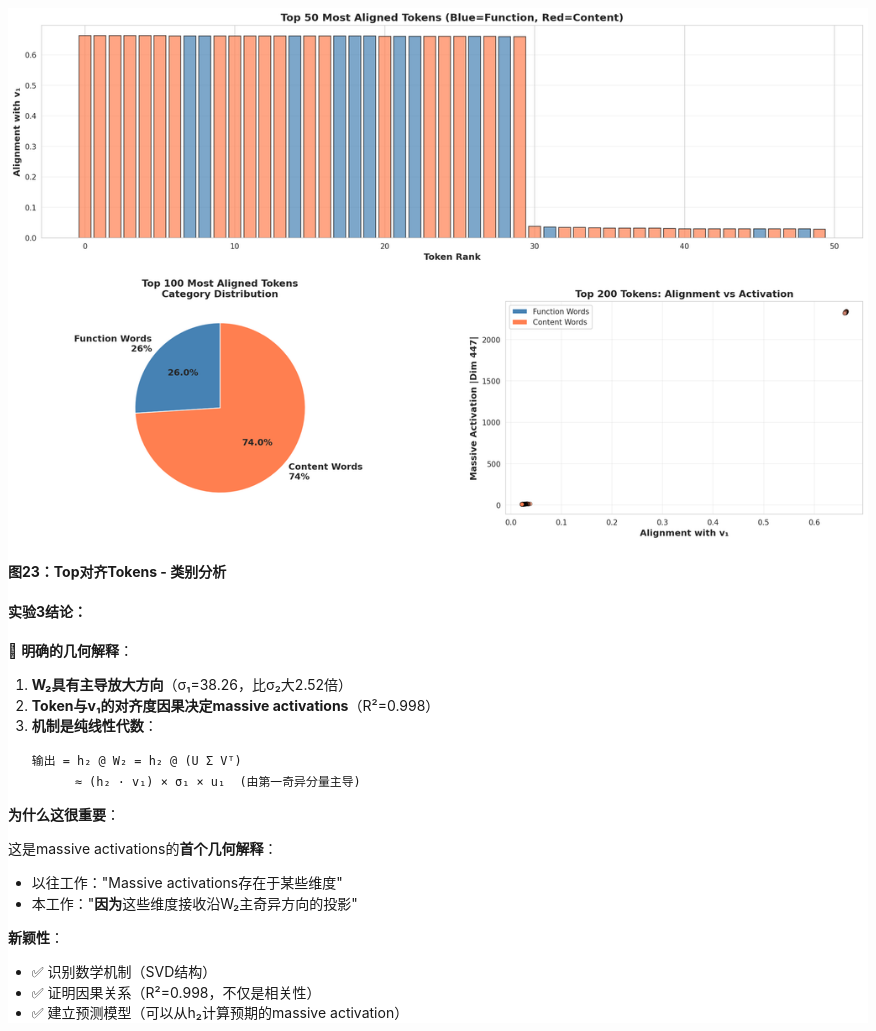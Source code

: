 ![Top Tokens](results/exp3_svd_alignment/exp3_top_tokens.png)

**图23：Top对齐Tokens - 类别分析**

</div>

#### 实验3结论：

🎯 **明确的几何解释**：

1. **W₂具有主导放大方向**（σ₁=38.26，比σ₂大2.52倍）
2. **Token与v₁的对齐度因果决定massive activations**（R²=0.998）
3. **机制是纯线性代数**：
   ```
   输出 = h₂ @ W₂ = h₂ @ (U Σ Vᵀ)
         ≈ (h₂ · v₁) × σ₁ × u₁  (由第一奇异分量主导)
   ```

**为什么这很重要**：

这是massive activations的**首个几何解释**：
- 以往工作："Massive activations存在于某些维度"
- 本工作："**因为**这些维度接收沿W₂主奇异方向的投影"

**新颖性**：
- ✅ 识别数学机制（SVD结构）
- ✅ 证明因果关系（R²=0.998，不仅是相关性）
- ✅ 建立预测模型（可以从h₂计算预期的massive activation）
